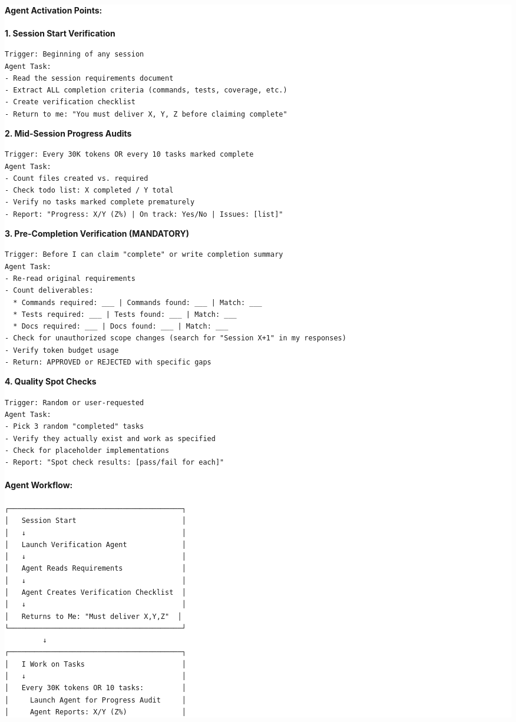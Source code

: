 #### Agent Activation Points:

**1. Session Start Verification**
```
Trigger: Beginning of any session
Agent Task:
- Read the session requirements document
- Extract ALL completion criteria (commands, tests, coverage, etc.)
- Create verification checklist
- Return to me: "You must deliver X, Y, Z before claiming complete"
```

**2. Mid-Session Progress Audits**
```
Trigger: Every 30K tokens OR every 10 tasks marked complete
Agent Task:
- Count files created vs. required
- Check todo list: X completed / Y total
- Verify no tasks marked complete prematurely
- Report: "Progress: X/Y (Z%) | On track: Yes/No | Issues: [list]"
```

**3. Pre-Completion Verification (MANDATORY)**
```
Trigger: Before I can claim "complete" or write completion summary
Agent Task:
- Re-read original requirements
- Count deliverables:
  * Commands required: ___ | Commands found: ___ | Match: ___
  * Tests required: ___ | Tests found: ___ | Match: ___
  * Docs required: ___ | Docs found: ___ | Match: ___
- Check for unauthorized scope changes (search for "Session X+1" in my responses)
- Verify token budget usage
- Return: APPROVED or REJECTED with specific gaps
```

**4. Quality Spot Checks**
```
Trigger: Random or user-requested
Agent Task:
- Pick 3 random "completed" tasks
- Verify they actually exist and work as specified
- Check for placeholder implementations
- Report: "Spot check results: [pass/fail for each]"
```

#### Agent Workflow:

```
┌─────────────────────────────────────────┐
│   Session Start                         │
│   ↓                                     │
│   Launch Verification Agent             │
│   ↓                                     │
│   Agent Reads Requirements              │
│   ↓                                     │
│   Agent Creates Verification Checklist  │
│   ↓                                     │
│   Returns to Me: "Must deliver X,Y,Z"  │
└─────────────────────────────────────────┘
         ↓
┌─────────────────────────────────────────┐
│   I Work on Tasks                       │
│   ↓                                     │
│   Every 30K tokens OR 10 tasks:         │
│     Launch Agent for Progress Audit     │
│     Agent Reports: X/Y (Z%)             │
```